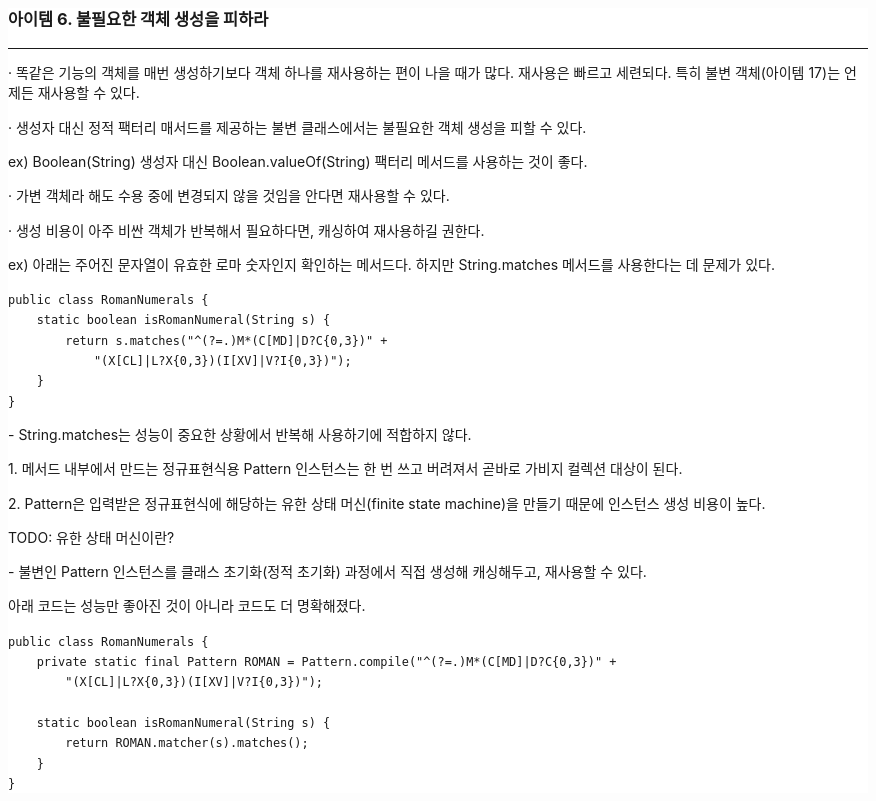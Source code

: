 &#x20;

&#x20;

### 아이템 6. 불필요한 객체 생성을 피하라

***

· 똑같은 기능의 객체를 매번 생성하기보다 객체 하나를 재사용하는 편이 나을 때가 많다. 재사용은 빠르고 세련되다. 특히 불변 객체(아이템 17)는 언제든 재사용할 수 있다.

&#x20;

·  생성자 대신 정적 팩터리 매서드를 제공하는 불변 클래스에서는 불필요한 객체 생성을 피할 수 있다.

ex) Boolean(String) 생성자 대신 Boolean.valueOf(String) 팩터리 메서드를 사용하는 것이 좋다.

&#x20;

·  가변 객체라 해도 수용 중에 변경되지 않을 것임을 안다면 재사용할 수 있다.

&#x20;

·  생성 비용이 아주 비싼 객체가 반복해서 필요하다면, 캐싱하여 재사용하길 권한다.

ex) 아래는 주어진 문자열이 유효한 로마 숫자인지 확인하는 메서드다. 하지만 String.matches 메서드를 사용한다는 데 문제가 있다.

```
public class RomanNumerals {
    static boolean isRomanNumeral(String s) {
        return s.matches("^(?=.)M*(C[MD]|D?C{0,3})" +
            "(X[CL]|L?X{0,3})(I[XV]|V?I{0,3})");
    }
}
```

&#x20;

\- String.matches는 성능이 중요한 상황에서 반복해 사용하기에 적합하지 않다.

1\. 메서드 내부에서 만드는 정규표현식용 Pattern 인스턴스는 한 번 쓰고 버려져서 곧바로 가비지 컬렉션 대상이 된다.

2\. Pattern은 입력받은 정규표현식에 해당하는 유한 상태 머신(finite state machine)을 만들기 때문에 인스턴스 생성 비용이 높다.

&#x20;

TODO: 유한 상태 머신이란?

&#x20;

\- 불변인 Pattern 인스턴스를 클래스 초기화(정적 초기화) 과정에서 직접 생성해 캐싱해두고, 재사용할 수 있다.

아래 코드는 성능만 좋아진 것이 아니라 코드도 더 명확해졌다.

```
public class RomanNumerals {
    private static final Pattern ROMAN = Pattern.compile("^(?=.)M*(C[MD]|D?C{0,3})" +
        "(X[CL]|L?X{0,3})(I[XV]|V?I{0,3})");
    
    static boolean isRomanNumeral(String s) {
        return ROMAN.matcher(s).matches();
    }
}
```
